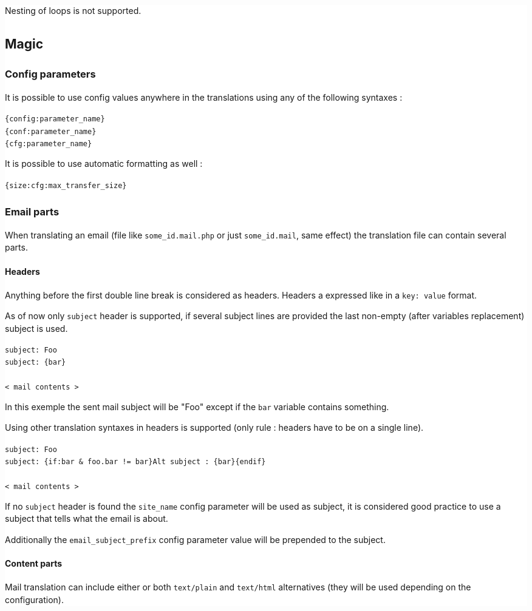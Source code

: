Nesting of loops is not supported.


## Magic

### Config parameters

It is possible to use config values anywhere in the translations using any of the following syntaxes :

	{config:parameter_name}
	{conf:parameter_name}
	{cfg:parameter_name}

It is possible to use automatic formatting as well :

	{size:cfg:max_transfer_size}


### Email parts

When translating an email (file like `some_id.mail.php` or just `some_id.mail`, same effect) the translation file can contain several parts.


#### Headers

Anything before the first double line break is considered as headers. Headers a expressed like in a `key: value` format.

As of now only `subject` header is supported, if several subject lines are provided the last non-empty (after variables replacement) subject is used.

	subject: Foo
	subject: {bar}

	< mail contents >

In this exemple the sent mail subject will be "Foo" except if the `bar` variable contains something.

Using other translation syntaxes in headers is supported (only rule : headers have to be on a single line).

	subject: Foo
	subject: {if:bar & foo.bar != bar}Alt subject : {bar}{endif}

	< mail contents >

If no `subject` header is found the `site_name` config parameter will be used as subject, it is considered good practice to use a subject that tells what the email is about.

Additionally the `email_subject_prefix` config parameter value will be prepended to the subject.

#### Content parts

Mail translation can include either or both `text/plain` and `text/html` alternatives (they will be used depending on the configuration).
